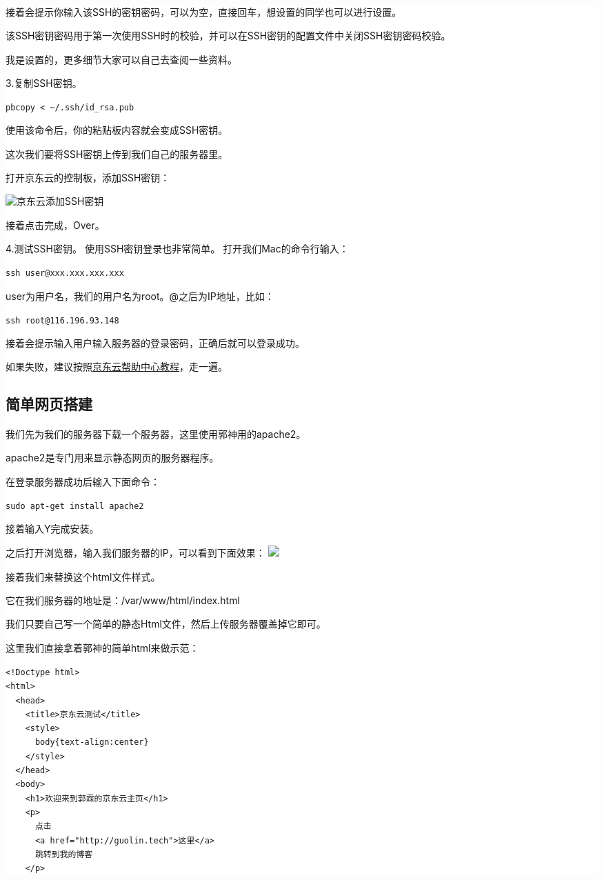 接着会提示你输入该SSH的密钥密码，可以为空，直接回车，想设置的同学也可以进行设置。

该SSH密钥密码用于第一次使用SSH时的校验，并可以在SSH密钥的配置文件中关闭SSH密钥密码校验。

我是设置的，更多细节大家可以自己去查阅一些资料。

3.复制SSH密钥。
```
pbcopy < ~/.ssh/id_rsa.pub
```
使用该命令后，你的粘贴板内容就会变成SSH密钥。

这次我们要将SSH密钥上传到我们自己的服务器里。

打开京东云的控制板，添加SSH密钥：

![京东云添加SSH密钥](http://7xvzby.com1.z0.glb.clouddn.com/jd_server_use_3.png)

接着点击完成，Over。

4.测试SSH密钥。
使用SSH密钥登录也非常简单。
打开我们Mac的命令行输入：
```
ssh user@xxx.xxx.xxx.xxx
```
user为用户名，我们的用户名为root。@之后为IP地址，比如：
```
ssh root@116.196.93.148
```
接着会提示输入用户输入服务器的登录密码，正确后就可以登录成功。

如果失败，建议按照[京东云帮助中心教程](http://www.jcloud.com/help/detail/346/isCateLog/1)，走一遍。

## 简单网页搭建 ##
我们先为我们的服务器下载一个服务器，这里使用郭神用的apache2。

apache2是专门用来显示静态网页的服务器程序。

在登录服务器成功后输入下面命令：
```
sudo apt-get install apache2
```
接着输入Y完成安装。

之后打开浏览器，输入我们服务器的IP，可以看到下面效果：
![](http://7xvzby.com1.z0.glb.clouddn.com/server/jd_server_use_4.png)

接着我们来替换这个html文件样式。

它在我们服务器的地址是：/var/www/html/index.html

我们只要自己写一个简单的静态Html文件，然后上传服务器覆盖掉它即可。

这里我们直接拿着郭神的简单html来做示范：
```
<!Doctype html>
<html>
  <head>
    <title>京东云测试</title>
    <style>
      body{text-align:center}
    </style>
  </head>
  <body>
    <h1>欢迎来到郭霖的京东云主页</h1>
    <p>
      点击
      <a href="http://guolin.tech">这里</a>
      跳转到我的博客
    </p>
```